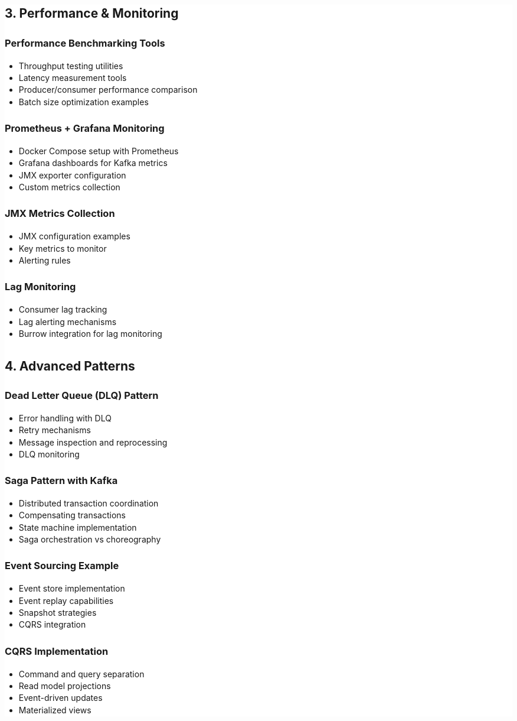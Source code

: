 ## 3. Performance & Monitoring

### Performance Benchmarking Tools
- Throughput testing utilities
- Latency measurement tools
- Producer/consumer performance comparison
- Batch size optimization examples

### Prometheus + Grafana Monitoring
- Docker Compose setup with Prometheus
- Grafana dashboards for Kafka metrics
- JMX exporter configuration
- Custom metrics collection

### JMX Metrics Collection
- JMX configuration examples
- Key metrics to monitor
- Alerting rules

### Lag Monitoring
- Consumer lag tracking
- Lag alerting mechanisms
- Burrow integration for lag monitoring

## 4. Advanced Patterns

### Dead Letter Queue (DLQ) Pattern
- Error handling with DLQ
- Retry mechanisms
- Message inspection and reprocessing
- DLQ monitoring

### Saga Pattern with Kafka
- Distributed transaction coordination
- Compensating transactions
- State machine implementation
- Saga orchestration vs choreography

### Event Sourcing Example
- Event store implementation
- Event replay capabilities
- Snapshot strategies
- CQRS integration

### CQRS Implementation
- Command and query separation
- Read model projections
- Event-driven updates
- Materialized views
